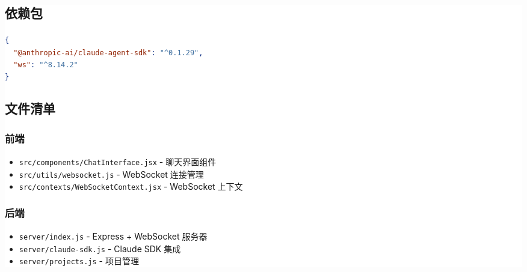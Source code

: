 ## 依赖包

```json
{
  "@anthropic-ai/claude-agent-sdk": "^0.1.29",
  "ws": "^8.14.2"
}
```

## 文件清单

### 前端
- `src/components/ChatInterface.jsx` - 聊天界面组件
- `src/utils/websocket.js` - WebSocket 连接管理
- `src/contexts/WebSocketContext.jsx` - WebSocket 上下文

### 后端
- `server/index.js` - Express + WebSocket 服务器
- `server/claude-sdk.js` - Claude SDK 集成
- `server/projects.js` - 项目管理
